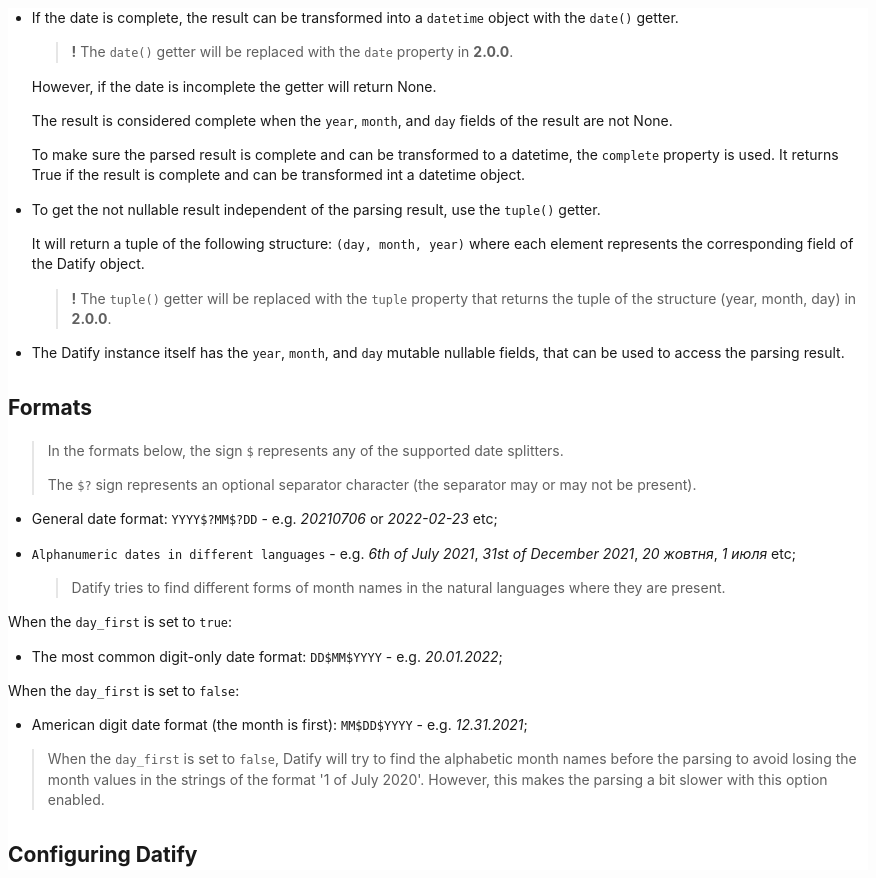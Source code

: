* If the date is complete, the result can be transformed into a `datetime` object with the `date()` getter.
  > **!** The `date()` getter will be replaced with the `date` property in **2.0.0**.

  However, if the date is incomplete the getter will return None.

  The result is considered complete when the `year`, `month`, and `day` fields of the result are not None.

  To make sure the parsed result is complete and can be transformed to a datetime, the `complete` property is used.
  It returns True if the result is complete and can be transformed int a datetime object.


* To get the not nullable result independent of the parsing result, use the `tuple()` getter.

  It will return a tuple of the following structure: `(day, month, year)` where each element represents the 
  corresponding field of the Datify object.
  > **!** The `tuple()` getter will be replaced with the `tuple` property that returns the tuple of the structure 
    (year, month, day) in **2.0.0**.

* The Datify instance itself has the `year`, `month`, and `day` mutable nullable fields, that can be used to access
  the parsing result.

## Formats

> In the formats below, the sign `$` represents any of the supported date splitters.
>
> The `$?` sign represents an optional separator character (the separator may or may not be present).

- General date format: `YYYY$?MM$?DD` - e.g. _20210706_ or _2022-02-23_ etc;

- `Alphanumeric dates in different languages` - e.g. _6th of July 2021_, _31st of December 2021_, _20 жовтня_, _1 июля_
  etc;
  > Datify tries to find different forms of month names in the natural languages where they are present.

When the `day_first` is set to `true`:

- The most common digit-only date format: `DD$MM$YYYY` - e.g. _20.01.2022_;

When the `day_first` is set to `false`:

- American digit date format (the month is first): `MM$DD$YYYY` - e.g. _12.31.2021_;

> When the `day_first` is set to `false`, Datify will try to find the alphabetic month names before the parsing to avoid
losing the month values in the strings of the format '1 of July 2020'. However, this makes the parsing a bit slower with
this option enabled.

## Configuring Datify
